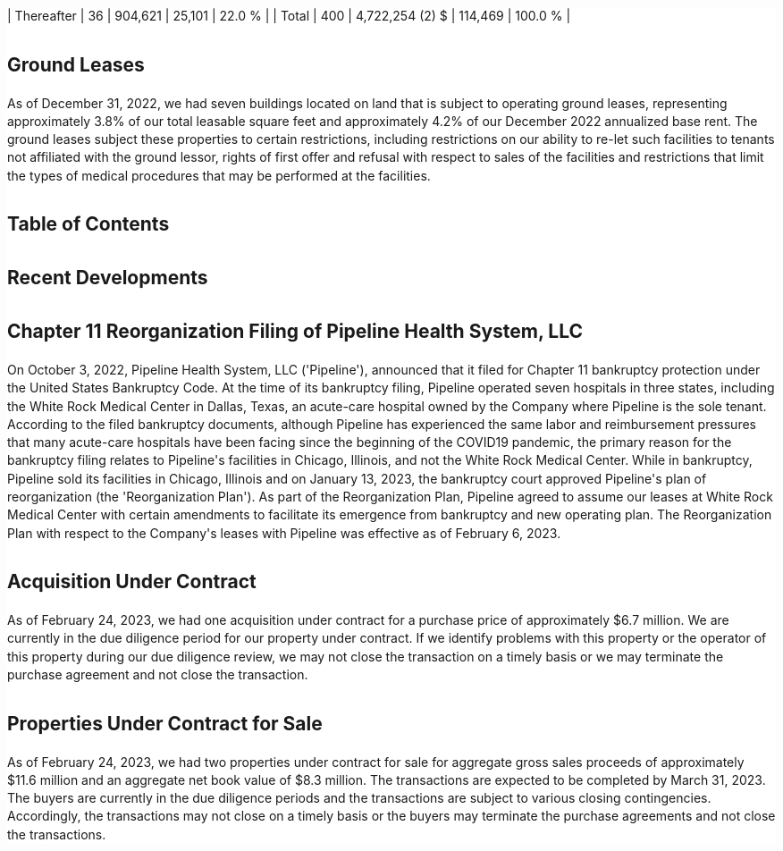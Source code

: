 | Thereafter |                 36 | 904,621              | 25,101                                          | 22.0 %     |
| Total      |                400 | 4,722,254 (2) $      | 114,469                                         | 100.0 %    |

## Ground Leases

As of December 31, 2022, we had seven buildings located on land that is subject to operating ground leases, representing approximately 3.8% of our total leasable square feet and approximately 4.2% of our December 2022 annualized base rent. The ground leases subject these properties to certain restrictions, including restrictions on our ability to re-let such facilities to tenants not affiliated with the ground lessor, rights of first offer and refusal with respect to sales of the facilities and restrictions that limit the types of medical procedures that may be performed at the facilities.

## Table of Contents

## Recent Developments

## Chapter 11 Reorganization Filing of Pipeline Health System, LLC

On October 3, 2022, Pipeline Health System, LLC ('Pipeline'), announced that it filed for Chapter 11 bankruptcy protection under the United States Bankruptcy Code. At the time of its bankruptcy filing, Pipeline operated seven hospitals in three states, including the White Rock Medical Center in Dallas, Texas, an acute-care hospital owned by the Company where Pipeline is the sole tenant. According to the filed bankruptcy documents, although Pipeline has experienced the same labor and reimbursement pressures that many acute-care hospitals have been facing since the beginning of the COVID19 pandemic, the primary reason for the bankruptcy filing relates to Pipeline's facilities in Chicago, Illinois, and not the White Rock Medical Center. While in bankruptcy, Pipeline sold its facilities in Chicago, Illinois and on January 13, 2023, the bankruptcy court approved Pipeline's plan of reorganization (the 'Reorganization Plan'). As part of the Reorganization Plan, Pipeline agreed to assume our leases at White Rock Medical Center with certain amendments to  facilitate  its  emergence  from  bankruptcy  and  new  operating  plan. The  Reorganization  Plan  with  respect  to  the  Company's  leases  with  Pipeline  was effective as of February 6, 2023.

## Acquisition Under Contract

As of February 24, 2023, we had one acquisition under contract for a purchase price of approximately $6.7 million. We are currently in the due diligence period for our property under contract. If we identify problems with this property or the operator of this property during our due diligence review, we may not close the transaction on a timely basis or we may terminate the purchase agreement and not close the transaction.

## Properties Under Contract for Sale

As of February 24, 2023, we had two properties under contract for sale for aggregate gross sales proceeds of approximately $11.6 million and an aggregate net book value of $8.3 million. The transactions are expected to be completed by March 31, 2023. The buyers are currently in the due diligence periods and the transactions are subject to various closing contingencies. Accordingly, the transactions may not close on a timely basis or the buyers may terminate the purchase agreements and not close the transactions.
